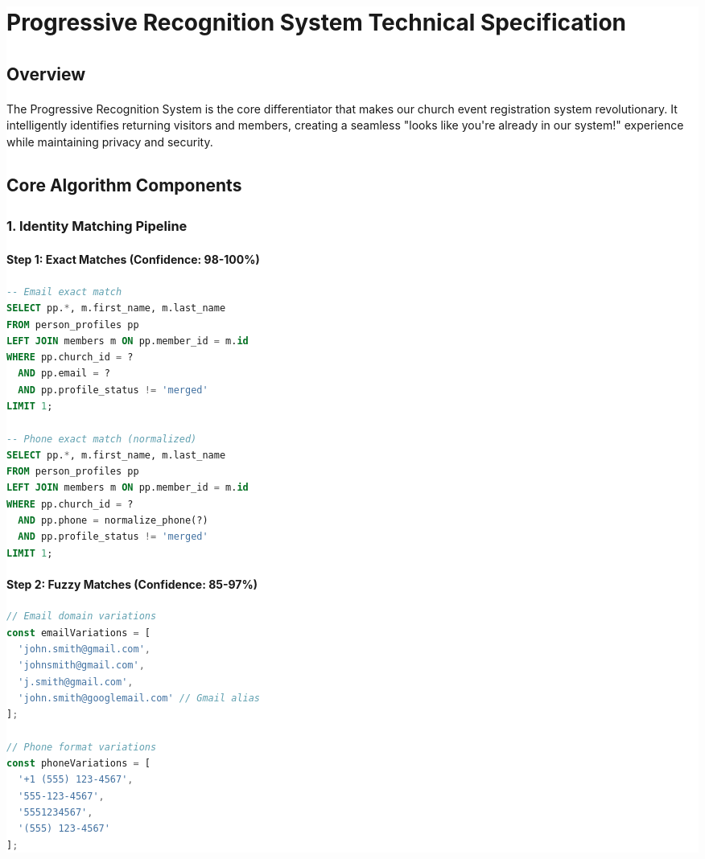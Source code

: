 # Progressive Recognition System Technical Specification

## Overview
The Progressive Recognition System is the core differentiator that makes our church event registration system revolutionary. It intelligently identifies returning visitors and members, creating a seamless "looks like you're already in our system!" experience while maintaining privacy and security.

## Core Algorithm Components

### 1. Identity Matching Pipeline

#### Step 1: Exact Matches (Confidence: 98-100%)
```sql
-- Email exact match
SELECT pp.*, m.first_name, m.last_name 
FROM person_profiles pp
LEFT JOIN members m ON pp.member_id = m.id
WHERE pp.church_id = ? 
  AND pp.email = ? 
  AND pp.profile_status != 'merged'
LIMIT 1;

-- Phone exact match (normalized)
SELECT pp.*, m.first_name, m.last_name 
FROM person_profiles pp
LEFT JOIN members m ON pp.member_id = m.id
WHERE pp.church_id = ? 
  AND pp.phone = normalize_phone(?)
  AND pp.profile_status != 'merged'
LIMIT 1;
```

#### Step 2: Fuzzy Matches (Confidence: 85-97%)
```javascript
// Email domain variations
const emailVariations = [
  'john.smith@gmail.com',
  'johnsmith@gmail.com', 
  'j.smith@gmail.com',
  'john.smith@googlemail.com' // Gmail alias
];

// Phone format variations
const phoneVariations = [
  '+1 (555) 123-4567',
  '555-123-4567',
  '5551234567',
  '(555) 123-4567'
];
```
